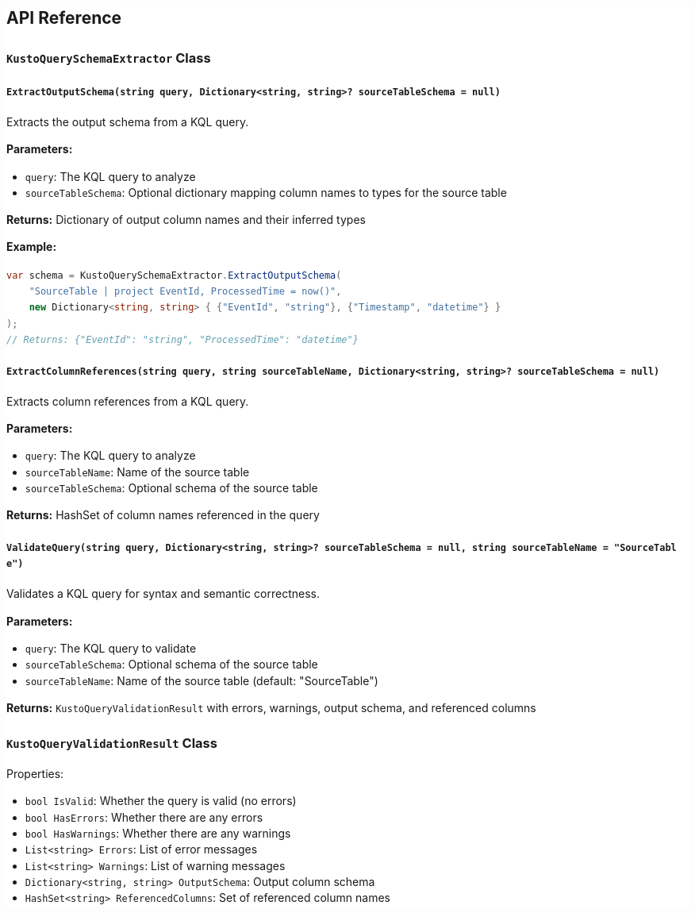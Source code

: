 ## API Reference

### `KustoQuerySchemaExtractor` Class

#### `ExtractOutputSchema(string query, Dictionary<string, string>? sourceTableSchema = null)`

Extracts the output schema from a KQL query.

**Parameters:**
- `query`: The KQL query to analyze
- `sourceTableSchema`: Optional dictionary mapping column names to types for the source table

**Returns:** Dictionary of output column names and their inferred types

**Example:**
```csharp
var schema = KustoQuerySchemaExtractor.ExtractOutputSchema(
    "SourceTable | project EventId, ProcessedTime = now()",
    new Dictionary<string, string> { {"EventId", "string"}, {"Timestamp", "datetime"} }
);
// Returns: {"EventId": "string", "ProcessedTime": "datetime"}
```

#### `ExtractColumnReferences(string query, string sourceTableName, Dictionary<string, string>? sourceTableSchema = null)`

Extracts column references from a KQL query.

**Parameters:**
- `query`: The KQL query to analyze
- `sourceTableName`: Name of the source table
- `sourceTableSchema`: Optional schema of the source table

**Returns:** HashSet of column names referenced in the query

#### `ValidateQuery(string query, Dictionary<string, string>? sourceTableSchema = null, string sourceTableName = "SourceTable")`

Validates a KQL query for syntax and semantic correctness.

**Parameters:**
- `query`: The KQL query to validate
- `sourceTableSchema`: Optional schema of the source table
- `sourceTableName`: Name of the source table (default: "SourceTable")

**Returns:** `KustoQueryValidationResult` with errors, warnings, output schema, and referenced columns

### `KustoQueryValidationResult` Class

Properties:
- `bool IsValid`: Whether the query is valid (no errors)
- `bool HasErrors`: Whether there are any errors
- `bool HasWarnings`: Whether there are any warnings
- `List<string> Errors`: List of error messages
- `List<string> Warnings`: List of warning messages
- `Dictionary<string, string> OutputSchema`: Output column schema
- `HashSet<string> ReferencedColumns`: Set of referenced column names
